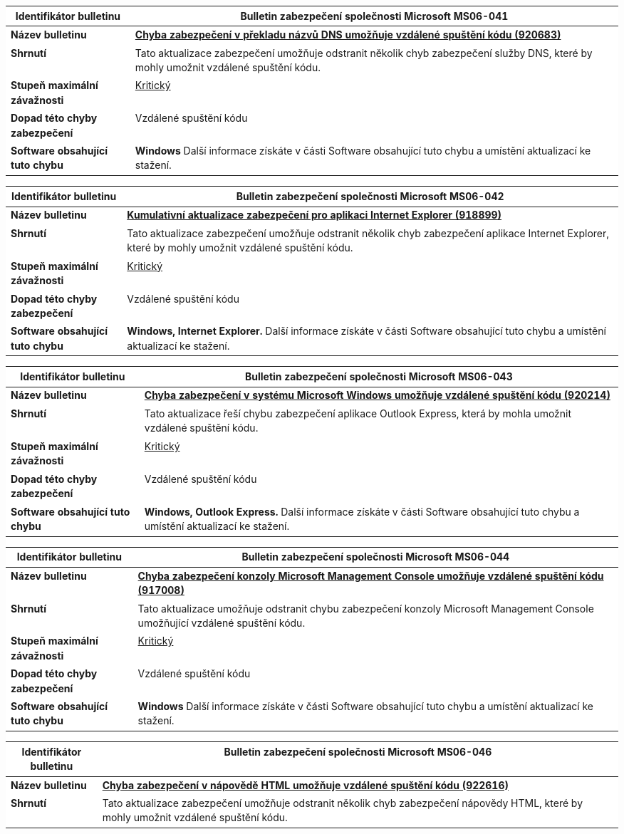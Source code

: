 | Identifikátor bulletinu            | Bulletin zabezpečení společnosti Microsoft MS06-041                                                                                 |
|------------------------------------|-------------------------------------------------------------------------------------------------------------------------------------|
| **Název bulletinu**                | [**Chyba zabezpečení v překladu názvů DNS umožňuje vzdálené spuštění kódu (920683)**](http://go.microsoft.com/fwlink/?linkid=69721) |
| **Shrnutí**                        | Tato aktualizace zabezpečení umožňuje odstranit několik chyb zabezpečení služby DNS, které by mohly umožnit vzdálené spuštění kódu. |
| **Stupeň maximální závažnosti**    | [Kritický](http://go.microsoft.com/fwlink/?linkid=21140)                                                                            |
| **Dopad této chyby zabezpečení**   | Vzdálené spuštění kódu                                                                                                              |
| **Software obsahující tuto chybu** | **Windows** Další informace získáte v části Software obsahující tuto chybu a umístění aktualizací ke stažení.                       |

| Identifikátor bulletinu            | Bulletin zabezpečení společnosti Microsoft MS06-042                                                                                                 |
|------------------------------------|-----------------------------------------------------------------------------------------------------------------------------------------------------|
| **Název bulletinu**                | [**Kumulativní aktualizace zabezpečení pro aplikaci Internet Explorer (918899)**](http://go.microsoft.com/fwlink/?linkid=68097)                     |
| **Shrnutí**                        | Tato aktualizace zabezpečení umožňuje odstranit několik chyb zabezpečení aplikace Internet Explorer, které by mohly umožnit vzdálené spuštění kódu. |
| **Stupeň maximální závažnosti**    | [Kritický](http://go.microsoft.com/fwlink/?linkid=21140)                                                                                            |
| **Dopad této chyby zabezpečení**   | Vzdálené spuštění kódu                                                                                                                              |
| **Software obsahující tuto chybu** | **Windows, Internet Explorer.** Další informace získáte v části Software obsahující tuto chybu a umístění aktualizací ke stažení.                   |

| Identifikátor bulletinu            | Bulletin zabezpečení společnosti Microsoft MS06-043                                                                                                   |
|------------------------------------|-------------------------------------------------------------------------------------------------------------------------------------------------------|
| **Název bulletinu**                | [**Chyba zabezpečení v systému Microsoft Windows umožňuje vzdálené spuštění kódu (920214)**](http://technet.microsoft.com/security/bulletin/ms06-043) |
| **Shrnutí**                        | Tato aktualizace řeší chybu zabezpečení aplikace Outlook Express, která by mohla umožnit vzdálené spuštění kódu.                                      |
| **Stupeň maximální závažnosti**    | [Kritický](http://go.microsoft.com/fwlink/?linkid=21140)                                                                                              |
| **Dopad této chyby zabezpečení**   | Vzdálené spuštění kódu                                                                                                                                |
| **Software obsahující tuto chybu** | **Windows, Outlook Express.** Další informace získáte v části Software obsahující tuto chybu a umístění aktualizací ke stažení.                       |

| Identifikátor bulletinu            | Bulletin zabezpečení společnosti Microsoft MS06-044                                                                                                 |
|------------------------------------|-----------------------------------------------------------------------------------------------------------------------------------------------------|
| **Název bulletinu**                | [**Chyba zabezpečení konzoly Microsoft Management Console umožňuje vzdálené spuštění kódu (917008)**](http://go.microsoft.com/fwlink/?linkid=66677) |
| **Shrnutí**                        | Tato aktualizace umožňuje odstranit chybu zabezpečení konzoly Microsoft Management Console umožňující vzdálené spuštění kódu.                       |
| **Stupeň maximální závažnosti**    | [Kritický](http://go.microsoft.com/fwlink/?linkid=21140)                                                                                            |
| **Dopad této chyby zabezpečení**   | Vzdálené spuštění kódu                                                                                                                              |
| **Software obsahující tuto chybu** | **Windows** Další informace získáte v části Software obsahující tuto chybu a umístění aktualizací ke stažení.                                       |

| Identifikátor bulletinu            | Bulletin zabezpečení společnosti Microsoft MS06-046                                                                                    |
|------------------------------------|----------------------------------------------------------------------------------------------------------------------------------------|
| **Název bulletinu**                | [**Chyba zabezpečení v nápovědě HTML umožňuje vzdálené spuštění kódu (922616)**](http://go.microsoft.com/fwlink/?linkid=70232)         |
| **Shrnutí**                        | Tato aktualizace zabezpečení umožňuje odstranit několik chyb zabezpečení nápovědy HTML, které by mohly umožnit vzdálené spuštění kódu. |